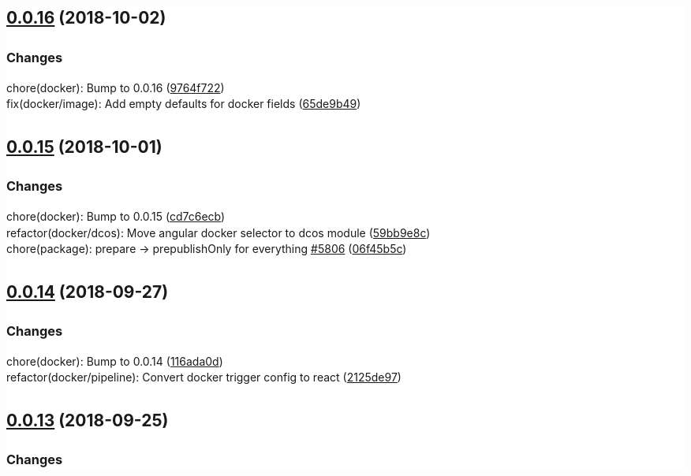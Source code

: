 

## [0.0.16](https://www.github.com/spinnaker/deck/compare/cd7c6ecb4b2b754ce387e1d3784fcc7c43fbf112...9764f722a6e2d45223ee2c20245df72fab9db30c) (2018-10-02)


### Changes

chore(docker): Bump to 0.0.16 ([9764f722](https://github.com/spinnaker/deck/commit/9764f722a6e2d45223ee2c20245df72fab9db30c))  
fix(docker/image): Add empty defaults for docker fields ([65de9b49](https://github.com/spinnaker/deck/commit/65de9b4933fcc1cc677a7d6c10d6b7ab4190b2e7))  



## [0.0.15](https://www.github.com/spinnaker/deck/compare/116ada0d9560702ba9150184fa25f813865b83fd...cd7c6ecb4b2b754ce387e1d3784fcc7c43fbf112) (2018-10-01)


### Changes

chore(docker): Bump to 0.0.15 ([cd7c6ecb](https://github.com/spinnaker/deck/commit/cd7c6ecb4b2b754ce387e1d3784fcc7c43fbf112))  
refactor(docker/dcos): Move angular docker selector to dcos module ([59bb9e8c](https://github.com/spinnaker/deck/commit/59bb9e8cb7256e31cb2742dca8537bc4e729000c))  
chore(package): prepare -> prepublishOnly for everything [#5806](https://github.com/spinnaker/deck/pull/5806) ([06f45b5c](https://github.com/spinnaker/deck/commit/06f45b5c0da71227e4f1d7bb9e7187e95231f4d2))  



## [0.0.14](https://www.github.com/spinnaker/deck/compare/84788bd2fec8830489f07eb325e6fdff18b8fbec...116ada0d9560702ba9150184fa25f813865b83fd) (2018-09-27)


### Changes

chore(docker): Bump to 0.0.14 ([116ada0d](https://github.com/spinnaker/deck/commit/116ada0d9560702ba9150184fa25f813865b83fd))  
refactor(docker/pipeline): Convert docker trigger config to react ([2125de97](https://github.com/spinnaker/deck/commit/2125de975c149537e5eaeb8763016e6ce731f9ef))  



## [0.0.13](https://www.github.com/spinnaker/deck/compare/5a49724fda913f56dc36d24967f3536509f393ce...84788bd2fec8830489f07eb325e6fdff18b8fbec) (2018-09-25)


### Changes
